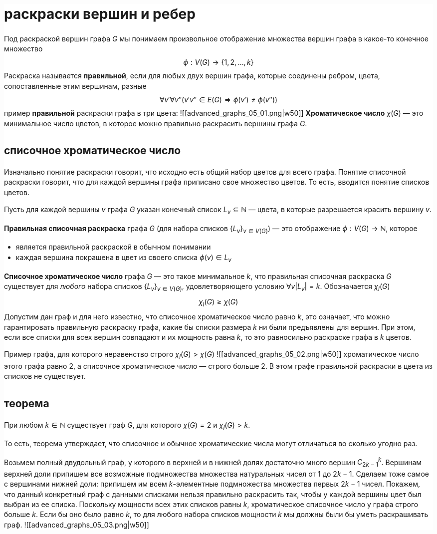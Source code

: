 # раскраски вершин и ребер

Под раскраской вершин графа $G$ мы понимаем произвольное отображение множества вершин графа в какое-то конечное множество
$$\phi:V(G)\to \{1,2,\ldots, k\}$$
Раскраска называется **правильной**, если для любых двух вершин графа, которые соединены ребром, цвета, сопоставленные этим вершинам, разные
$$\forall v'\forall v''\big(v'v''\in E(G)\Rightarrow\phi(v')\ne\phi(v'')\big)$$
пример **правильной** раскраски графа в три цвета:
![[advanced_graphs_05_01.png|w50]]
**Хроматическое число** $\chi(G)$ — это минимальное число цветов, в которое можно правильно раскрасить вершины графа $G$.

## списочное хроматическое число

Изначально понятие раскраски говорит, что исходно есть общий набор цветов для всего графа. Понятие списочной раскраски говорит, что для каждой вершины графа приписано свое множество цветов. То есть, вводится понятие списков цветов.

Пусть для каждой вершины $v$  графа $G$ указан конечный список $L_v\subseteq \mathbb{N}$ — цвета, в которые разрешается красить вершину $v$. 

**Правильная списочная раскраска** графа $G$ (для набора списков $\{L_v\}_{v\in V(G)}$) — это отображение $\phi:V(G)\to\mathbb{N}$, которое
- является правильной раскраской в обычном понимании
- каждая вершина покрашена в цвет из своего списка $\phi(v)\in L_v$

**Списочное хроматическое число** графа $G$ — это такое минимальное $k$, что правильная списочная раскраска $G$ существует для *любого* набора списков $\{L_v\}_{v\in V(G)}$, удовлетворяющего условию $\forall v|L_v|=k$. Обозначается $\chi_l(G)$
$$\chi_l(G)\ge\chi (G)$$
Допустим дан граф и для него известно, что списочное хроматическое число равно $k$, это означает, что можно гарантировать правильную раскраску графа, какие бы списки размера $k$ ни были предъявлены для вершин. При этом, если все списки для всех вершин совпадают и их мощность равна $k$, то это равносильно раскраске графа в $k$ цветов.

Пример графа, для которого неравенство строго $\chi_l(G)>\chi(G)$ 
![[advanced_graphs_05_02.png|w50]]
хроматическое число этого графа равно 2, а списочное хроматическое число — строго больше 2. В этом графе правильной раскраски в цвета из списков не существует.

## теорема

При любом $k\in\mathbb{N}$ существует граф $G$, для которого $\chi(G)=2$ и $\chi_l(G)>k$.

То есть, теорема утверждает, что списочное и обычное хроматические числа могут отличаться во сколько угодно раз.

Возьмем полный двудольный граф, у которого в верхней и в нижней долях достаточно много вершин $C_{2k-1}^k$. Вершинам верхней доли припишем все возможные подмножества множества натуральных чисел от 1 до $2k-1$. Сделаем тоже самое с вершинами нижней доли: припишем им всем $k$-элементные подмножества множества первых $2k-1$ чисел. Покажем, что данный конкретный граф с данными списками нельзя правильно раскрасить так, чтобы у каждой вершины цвет был выбран из ее списка. Поскольку мощности всех этих списков равны $k$, хроматическое списочное число у графа строго больше $k$. Если бы оно было равно $k$, то для любого набора списков мощности $k$ мы должны были бы уметь раскрашивать граф.
![[advanced_graphs_05_03.png|w50]]
